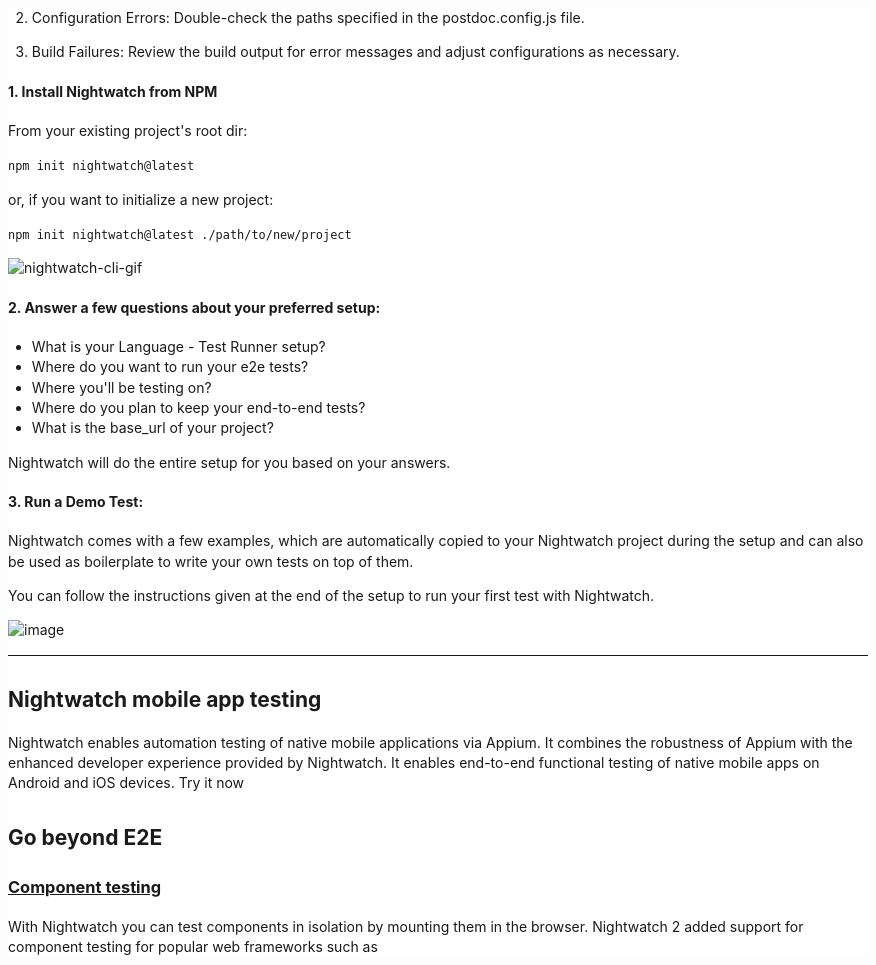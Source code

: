 2. Configuration Errors: Double-check the paths specified in the postdoc.config.js file.

3. Build Failures: Review the build output for error messages and adjust configurations as necessary.

#### 1. Install Nightwatch from NPM

From your existing project's root dir:

```
npm init nightwatch@latest
```

or, if you want to initialize a new project:


```sh
npm init nightwatch@latest ./path/to/new/project
```


![nightwatch-cli-gif](https://user-images.githubusercontent.com/39924567/174841680-59664ff6-da2d-44a3-a1df-52d22c69b1e2.gif)

#### 2. Answer a few questions about your preferred setup:

- What is your Language - Test Runner setup? 
- Where do you want to run your e2e tests? 
- Where you'll be testing on? 
- Where do you plan to keep your end-to-end tests? 
- What is the base_url of your project? 

Nightwatch will do the entire setup for you based on your answers.

#### 3. Run a Demo Test:

Nightwatch comes with a few examples, which are automatically copied to your Nightwatch project during the setup and can also be used as boilerplate to write your own tests on top of them.

You can follow the instructions given at the end of the setup to run your first test with Nightwatch.

<img width="413" alt="image" src="https://user-images.githubusercontent.com/39924567/174763723-aff4d501-6320-402c-81cc-de75fbb5e8f0.png">

---

## Nightwatch mobile app testing

Nightwatch enables automation testing of native mobile applications via Appium. It combines the robustness of Appium with the enhanced developer experience provided by Nightwatch. It enables end-to-end functional testing of native mobile apps on Android and iOS devices. Try it now

## Go beyond E2E
### [Component testing](https://nightwatchjs.org/guide/component-testing/introduction.html)

With Nightwatch you can test components in isolation by mounting them in the browser. Nightwatch 2 added support for component testing for popular web frameworks such as
